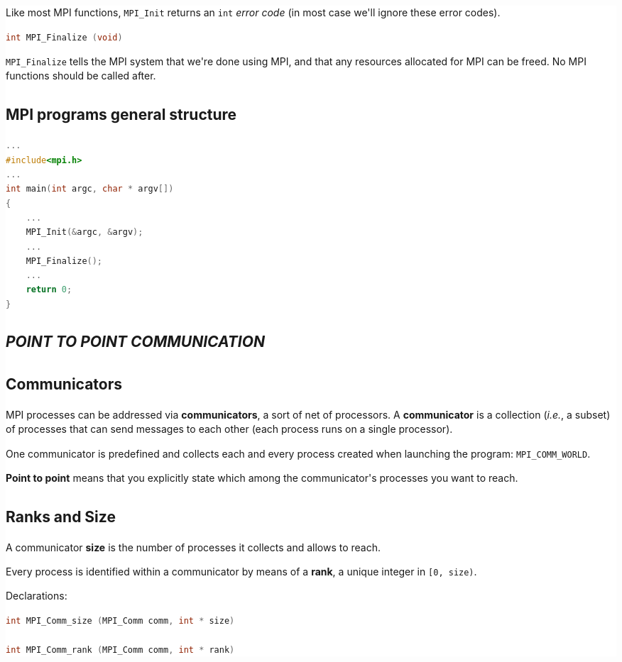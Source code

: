 Like most MPI functions, `MPI_Init` returns an `int` *error code* (in most case we'll ignore these error codes).

```c++
int MPI_Finalize (void)
```

`MPI_Finalize` tells the MPI system that we're done using MPI, and that any resources allocated for MPI can be freed. No MPI functions should be called after.

## MPI programs general structure

```c++
...
#include<mpi.h>
...
int main(int argc, char * argv[])
{
    ...
    MPI_Init(&argc, &argv);
    ...
    MPI_Finalize();
    ...
    return 0;
}
```

## ***POINT TO POINT COMMUNICATION***

## Communicators

MPI processes can be addressed via **communicators**, a sort of net of processors. A **communicator** is a collection (*i.e.*, a subset) of processes that can send messages to each other (each process runs on a single processor).

One communicator is predefined and collects each and every process created when launching the program: `MPI_COMM_WORLD`.

**Point to point** means that you explicitly state which among the communicator's processes you want to reach.

## Ranks and Size

A communicator **size** is the number of processes it collects and allows to reach.

Every process is identified within a communicator by means of a **rank**, a unique integer in `[0, size)`.

Declarations:

```c++
int MPI_Comm_size (MPI_Comm comm, int * size)

int MPI_Comm_rank (MPI_Comm comm, int * rank)
```
